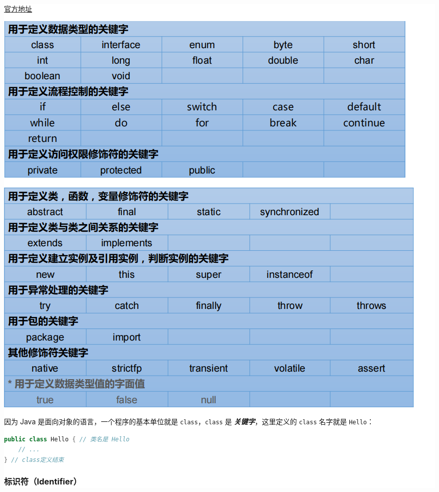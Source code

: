 [官方地址](https://docs.oracle.com/javase/tutorial/java/nutsandbolts/_keywords.html)

![](assets/SE0211.png)

![](assets/SE0212.png)

因为 Java 是面向对象的语言，一个程序的基本单位就是 `class`，`class` 是 **_关键字_**，这里定义的 `class` 名字就是 `Hello`：

```java
public class Hello { // 类名是 Hello
    // ...
} // class定义结束
```

### 标识符（Identifier）
